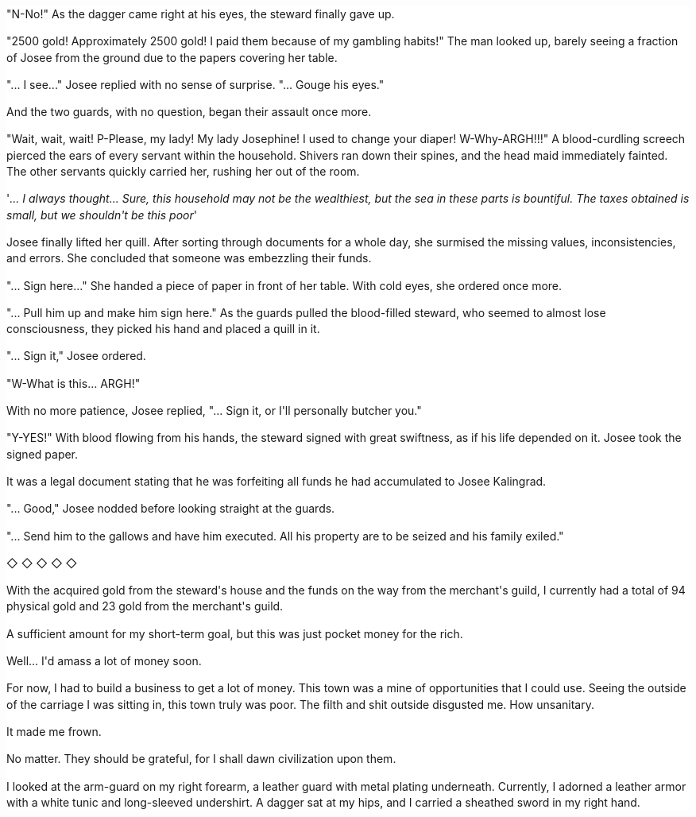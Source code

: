 "N-No!" As the dagger came right at his eyes, the steward finally gave up.

"2500 gold! Approximately 2500 gold! I paid them because of my gambling habits!" The man looked up, barely seeing a fraction of Josee from the ground due to the papers covering her table.

"... I see..." Josee replied with no sense of surprise. "... Gouge his eyes."

And the two guards, with no question, began their assault once more.

"Wait, wait, wait! P-Please, my lady! My lady Josephine! I used to change your diaper! W-Why-ARGH!!!" A blood-curdling screech pierced the ears of every servant within the household. Shivers ran down their spines, and the head maid immediately fainted. The other servants quickly carried her, rushing her out of the room.

'_... I always thought... Sure, this household may not be the wealthiest, but the sea in these parts is bountiful. The taxes obtained is small, but we shouldn't be this poor_'

Josee finally lifted her quill. After sorting through documents for a whole day, she surmised the missing values, inconsistencies, and errors. She concluded that someone was embezzling their funds.

"... Sign here..." She handed a piece of paper in front of her table. With cold eyes, she ordered once more.

"... Pull him up and make him sign here." As the guards pulled the blood-filled steward, who seemed to almost lose consciousness, they picked his hand and placed a quill in it.

"... Sign it," Josee ordered.

"W-What is this... ARGH!"

With no more patience, Josee replied, "... Sign it, or I'll personally butcher you."

"Y-YES!" With blood flowing from his hands, the steward signed with great swiftness, as if his life depended on it. Josee took the signed paper.

It was a legal document stating that he was forfeiting all funds he had accumulated to Josee Kalingrad.

"... Good," Josee nodded before looking straight at the guards.

"... Send him to the gallows and have him executed. All his property are to be seized and his family exiled."


◇ ◇ ◇ ◇ ◇

With the acquired gold from the steward's house and the funds on the way from the merchant's guild, I currently had a total of 94 physical gold and 23 gold from the merchant's guild.

A sufficient amount for my short-term goal, but this was just pocket money for the rich.

Well... I'd amass a lot of money soon.

For now, I had to build a business to get a lot of money. This town was a mine of opportunities that I could use. Seeing the outside of the carriage I was sitting in, this town truly was poor. The filth and shit outside disgusted me. How unsanitary.

It made me frown.

No matter. They should be grateful, for I shall dawn civilization upon them.

I looked at the arm-guard on my right forearm, a leather guard with metal plating underneath. Currently, I adorned a leather armor with a white tunic and long-sleeved undershirt. A dagger sat at my hips, and I carried a sheathed sword in my right hand.
